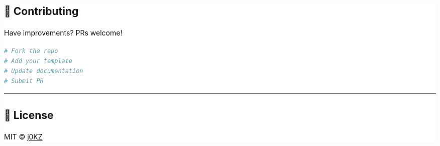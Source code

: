 
## 🤝 Contributing

Have improvements? PRs welcome!

```bash
# Fork the repo
# Add your template
# Update documentation
# Submit PR
```

---

## 📄 License

MIT © [j0KZ](https://github.com/j0KZ)
